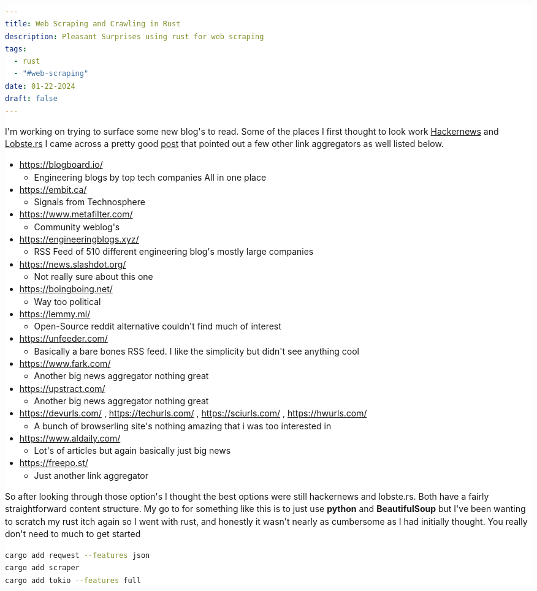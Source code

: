 ```yaml
---
title: Web Scraping and Crawling in Rust
description: Pleasant Surprises using rust for web scraping
tags:
  - rust
  - "#web-scraping"
date: 01-22-2024
draft: false
---
```

I'm working on trying to surface some new blog's to read. Some of the places I first thought to look work [Hackernews](https://news.ycombinator.com/) and  [Lobste.rs](https://lobste.rs/) I came across a pretty good [post](https://news.ycombinator.com/item?id=28632002) that pointed out a few other link aggregators as well listed below. 

- https://blogboard.io/
  - Engineering blogs by top tech companies All in one place
- https://embit.ca/
  - Signals from Technosphere
- https://www.metafilter.com/
  - Community weblog's
- https://engineeringblogs.xyz/
  - RSS Feed of 510 different engineering blog's mostly large companies
- https://news.slashdot.org/
  - Not really sure about this one
- https://boingboing.net/
  - Way too political
- https://lemmy.ml/
  - Open-Source reddit alternative couldn't find much of interest
- https://unfeeder.com/
  - Basically a bare bones RSS feed. I like the simplicity but didn't see anything cool
- https://www.fark.com/
  - Another big news aggregator nothing great
- https://upstract.com/
  - Another big news aggregator nothing great
- https://devurls.com/ , https://techurls.com/ , https://sciurls.com/ , https://hwurls.com/
  - A bunch of browserling site's nothing amazing that i was too interested in
- https://www.aldaily.com/
  - Lot's of articles but again basically just big news 
- https://freepo.st/
  - Just another link aggregator

So after looking through those option's I thought the best options were still hackernews and lobste.rs. Both have a fairly straightforward content structure. My go to for something like this is to just use **python** and **BeautifulSoup** but I've been wanting to scratch my rust itch again so I went with rust, and honestly it wasn't nearly as cumbersome as I had initially thought. You really don't need to much to get started

```bash
cargo add reqwest --features json
cargo add scraper 
cargo add tokio --features full 
```
